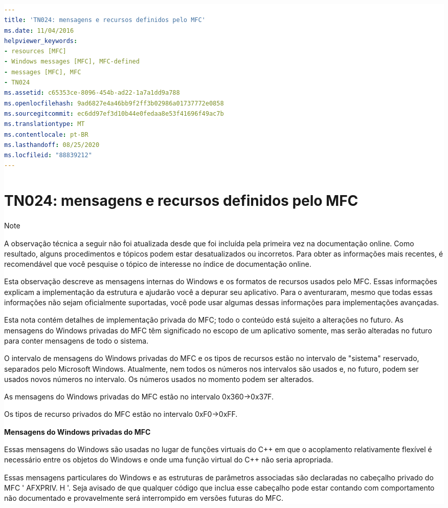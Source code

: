 ```yaml
---
title: 'TN024: mensagens e recursos definidos pelo MFC'
ms.date: 11/04/2016
helpviewer_keywords:
- resources [MFC]
- Windows messages [MFC], MFC-defined
- messages [MFC], MFC
- TN024
ms.assetid: c65353ce-8096-454b-ad22-1a7a1dd9a788
ms.openlocfilehash: 9ad6827e4a46bb9f2ff3b02986a01737772e0858
ms.sourcegitcommit: ec6dd97ef3d10b44e0fedaa8e53f41696f49ac7b
ms.translationtype: MT
ms.contentlocale: pt-BR
ms.lasthandoff: 08/25/2020
ms.locfileid: "88839212"
---
```

# <a name="tn024-mfc-defined-messages-and-resources"></a>TN024: mensagens e recursos definidos pelo MFC

> [!NOTE]
> A observação técnica a seguir não foi atualizada desde que foi incluída pela primeira vez na documentação online. Como resultado, alguns procedimentos e tópicos podem estar desatualizados ou incorretos. Para obter as informações mais recentes, é recomendável que você pesquise o tópico de interesse no índice de documentação online.

Esta observação descreve as mensagens internas do Windows e os formatos de recursos usados pelo MFC. Essas informações explicam a implementação da estrutura e ajudarão você a depurar seu aplicativo. Para o aventuraram, mesmo que todas essas informações não sejam oficialmente suportadas, você pode usar algumas dessas informações para implementações avançadas.

Esta nota contém detalhes de implementação privada do MFC; todo o conteúdo está sujeito a alterações no futuro. As mensagens do Windows privadas do MFC têm significado no escopo de um aplicativo somente, mas serão alteradas no futuro para conter mensagens de todo o sistema.

O intervalo de mensagens do Windows privadas do MFC e os tipos de recursos estão no intervalo de "sistema" reservado, separados pelo Microsoft Windows. Atualmente, nem todos os números nos intervalos são usados e, no futuro, podem ser usados novos números no intervalo. Os números usados no momento podem ser alterados.

As mensagens do Windows privadas do MFC estão no intervalo 0x360->0x37F.

Os tipos de recurso privados do MFC estão no intervalo 0xF0->0xFF.

**Mensagens do Windows privadas do MFC**

Essas mensagens do Windows são usadas no lugar de funções virtuais do C++ em que o acoplamento relativamente flexível é necessário entre os objetos do Windows e onde uma função virtual do C++ não seria apropriada.

Essas mensagens particulares do Windows e as estruturas de parâmetros associadas são declaradas no cabeçalho privado do MFC ' AFXPRIV. H '. Seja avisado de que qualquer código que inclua esse cabeçalho pode estar contando com comportamento não documentado e provavelmente será interrompido em versões futuras do MFC.
